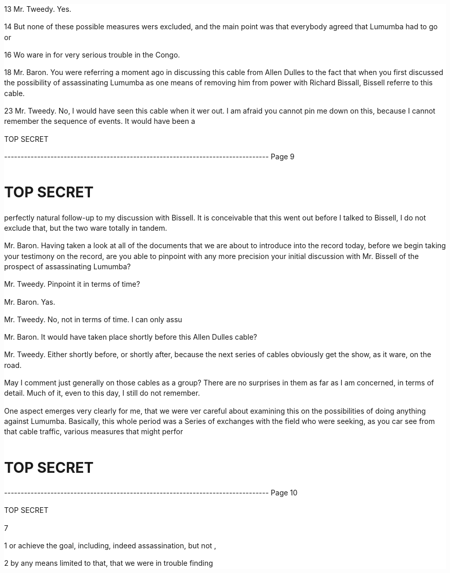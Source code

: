 13 Mr. Tweedy. Yes.

14 But none of these possible measures wers excluded, and the main point was that everybody agreed that Lumumba had to go or

16 Wo ware in for very serious trouble in the Congo.

18 Mr. Baron. You were referring a moment ago in discussing this cable from Allen Dulles to the fact that when you first discussed the possibility of assassinating Lumumba as one means of removing him from power with Richard Bissall, Bissell referre to this cable.

23 Mr. Tweedy. No, I would have seen this cable when it wer out. I am afraid you cannot pin me down on this, because I cannot remember the sequence of events. It would have been a

TOP SECRET


-------------------------------------------------------------------------------- Page 9

# TOP SECRET

perfectly natural follow-up to my discussion with Bissell. It is conceivable that this went out before I talked to Bissell, I do not exclude that, but the two ware totally in tandem.

Mr. Baron. Having taken a look at all of the documents that we are about to introduce into the record today, before we begin taking your testimony on the record, are you able to pinpoint with any more precision your initial discussion with Mr. Bissell of the prospect of assassinating Lumumba?

Mr. Tweedy. Pinpoint it in terms of time?

Mr. Baron. Yas.

Mr. Tweedy. No, not in terms of time. I can only assu

Mr. Baron. It would have taken place shortly before this Allen Dulles cable?

Mr. Tweedy. Either shortly before, or shortly after, because the next series of cables obviously get the show, as it ware, on the road.

May I comment just generally on those cables as a group? There are no surprises in them as far as I am concerned, in terms of detail. Much of it, even to this day, I still do not remember.

One aspect emerges very clearly for me, that we were ver careful about examining this on the possibilities of doing anything against Lumumba. Basically, this whole period was a Series of exchanges with the field who were seeking, as you car see from that cable traffic, various measures that might perfor

# TOP SECRET


-------------------------------------------------------------------------------- Page 10

TOP SECRET

7

1 or achieve the goal, including, indeed assassination, but not ,

2 by any means limited to that, that we were in trouble finding
